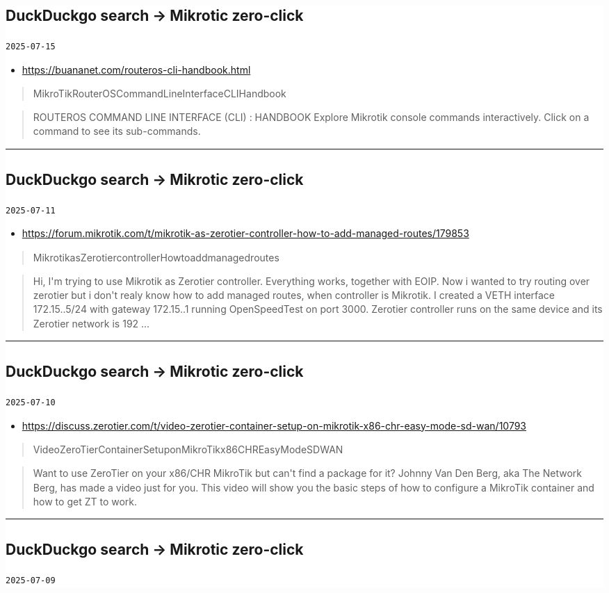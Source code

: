 ## DuckDuckgo search -> Mikrotic zero-click
`2025-07-15`

* https://buananet.com/routeros-cli-handbook.html

<blockquote>
 MikroTikRouterOSCommandLineInterfaceCLIHandbook
</blockquote>
<blockquote>
ROUTEROS COMMAND LINE INTERFACE (CLI) : HANDBOOK Explore Mikrotik console commands interactively. Click on a command to see its sub-commands.
</blockquote>

---

## DuckDuckgo search -> Mikrotic zero-click
`2025-07-11`

* https://forum.mikrotik.com/t/mikrotik-as-zerotier-controller-how-to-add-managed-routes/179853

<blockquote>
 MikrotikasZerotiercontrollerHowtoaddmanagedroutes
</blockquote>
<blockquote>
Hi, I'm trying to use Mikrotik as Zerotier controller. Everything works, together with EOIP. Now i wanted to try routing over zerotier but i don't realy know how to add managed routes, when controller is Mikrotik. I created a VETH interface 172.15..5/24 with gateway 172.15..1 running OpenSpeedTest on port 3000. Zerotier controller runs on the same device and its Zerotier network is 192 ...
</blockquote>

---

## DuckDuckgo search -> Mikrotic zero-click
`2025-07-10`

* https://discuss.zerotier.com/t/video-zerotier-container-setup-on-mikrotik-x86-chr-easy-mode-sd-wan/10793

<blockquote>
 VideoZeroTierContainerSetuponMikroTikx86CHREasyModeSDWAN
</blockquote>
<blockquote>
Want to use ZeroTier on your x86/CHR MikroTik but can't find a package for it? Johnny Van Den Berg, aka The Network Berg, has made a video just for you. This video will show you the basic steps of how to configure a MikroTik container and how to get ZT to work.
</blockquote>

---

## DuckDuckgo search -> Mikrotic zero-click
`2025-07-09`
